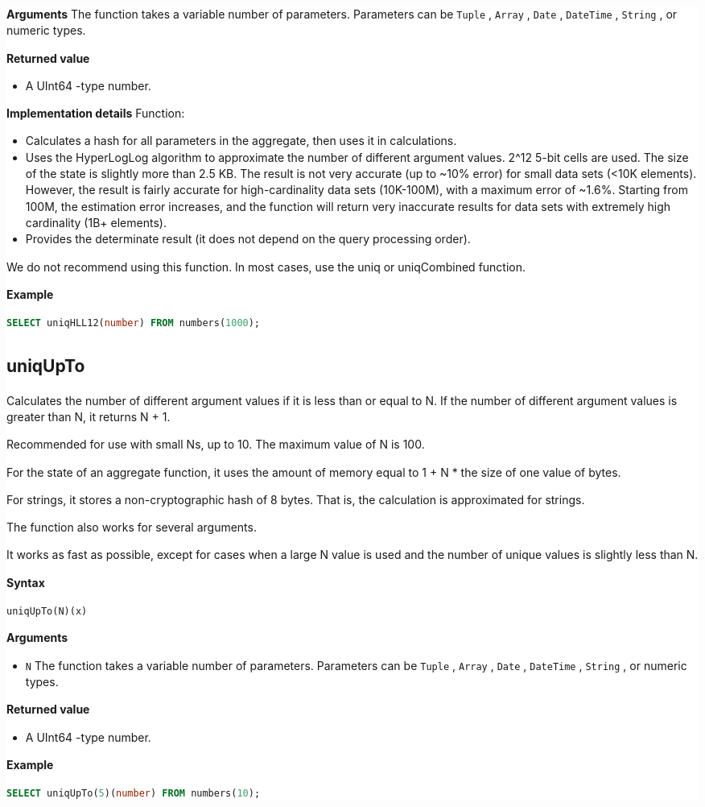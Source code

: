 **Arguments**
The function takes a variable number of parameters. Parameters can be `Tuple` , `Array` , `Date` , `DateTime` , `String` , or numeric types.

**Returned value**
- A UInt64 -type number. 

**Implementation details**
Function:
- Calculates a hash for all parameters in the aggregate, then uses it in calculations. 
- Uses the HyperLogLog algorithm to approximate the number of different argument values. 
2^12 5-bit cells are used. The size of the state is slightly more than 2.5 KB. The result is not very accurate (up to ~10% error) for small data sets (<10K elements). However, the result is fairly accurate for high-cardinality data sets (10K-100M), with a maximum error of ~1.6%. Starting from 100M, the estimation error increases, and the function will return very inaccurate results for data sets with extremely high cardinality (1B+ elements).
- Provides the determinate result (it does not depend on the query processing order). 

We do not recommend using this function. In most cases, use the uniq or uniqCombined function.

**Example**
```sql
SELECT uniqHLL12(number) FROM numbers(1000);
```
## uniqUpTo
Calculates the number of different argument values if it is less than or equal to N. If the number of different argument values is greater than N, it returns N + 1.

Recommended for use with small Ns, up to 10. The maximum value of N is 100.

For the state of an aggregate function, it uses the amount of memory equal to 1 + N * the size of one value of bytes.

For strings, it stores a non-cryptographic hash of 8 bytes. That is, the calculation is approximated for strings.

The function also works for several arguments.

It works as fast as possible, except for cases when a large N value is used and the number of unique values is slightly less than N.


**Syntax**
```sql
uniqUpTo(N)(x)
```

**Arguments**
- `N` The function takes a variable number of parameters. Parameters can be `Tuple` , `Array` , `Date` , `DateTime` , `String` , or numeric types.

**Returned value**
- A UInt64 -type number. 

**Example**
```sql
SELECT uniqUpTo(5)(number) FROM numbers(10);
```
